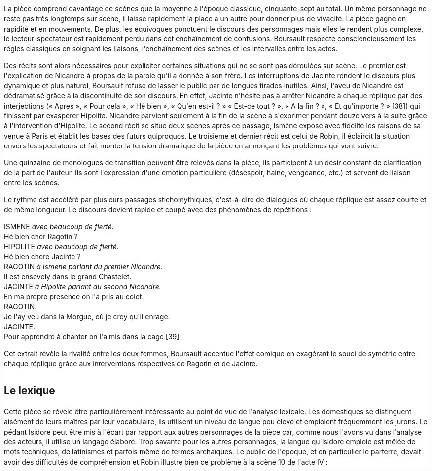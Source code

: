 La pièce comprend davantage de scènes que la moyenne à l'époque classique, cinquante-sept au total. Un même personnage ne reste pas très longtemps sur scène, il laisse rapidement la place à un autre pour donner plus de vivacité. La pièce gagne en rapidité et en mouvements. De plus, les équivoques ponctuent le discours des personnages mais elles le rendent plus complexe, le lecteur-spectateur est rapidement perdu dans cet enchaînement de confusions. Boursault respecte consciencieusement les règles classiques en soignant les liaisons, l'enchaînement des scènes et les intervalles entre les actes.

Des récits sont alors nécessaires pour expliciter certaines situations qui ne se sont pas déroulées sur scène. Le premier est l'explication de Nicandre à propos de la parole qu'il a donnée à son frère. Les interruptions de Jacinte rendent le discours plus dynamique et plus naturel, Boursault refuse de lasser le public par de longues tirades inutiles. Ainsi, l'aveu de Nicandre est dédramatisé grâce à la discontinuité de son discours. En effet, Jacinte n'hésite pas à arrêter Nicandre à chaque réplique par des interjections (« Apres », « Pour cela », « Hé bien », « Qu'en est-il ? » « Est-ce tout ? », « A la fin ? », « Et qu'importe ? » [38]) qui finissent par exaspérer Hipolite. Nicandre parvient seulement à la fin de la scène à s'exprimer pendant douze vers à la suite grâce à l'intervention d'Hipolite. Le second récit se situe deux scènes après ce passage, Ismène expose avec fidélité les raisons de sa venue à Paris et établit les bases des futurs quiproquos. Le troisième et dernier récit est celui de Robin, il éclaircit la situation envers les spectateurs et fait monter la tension dramatique de la pièce en annonçant les problèmes qui vont suivre.

Une quinzaine de monologues de transition peuvent être relevés dans la pièce, ils participent à un désir constant de clarification de la part de l'auteur. Ils sont l'expression d'une émotion particulière (désespoir, haine, vengeance, etc.) et servent de liaison entre les scènes.

Le rythme est accéléré par plusieurs passages stichomythiques, c'est-à-dire de dialogues où chaque réplique est assez courte et de même longueur. Le discours devient rapide et coupé avec des phénomènes de répétitions :

ISMENE *avec beaucoup de fierté.*  
Hé bien cher Ragotin ?  
HIPOLITE *avec beaucoup de fierté.*  
Hé bien chere Jacinte ?  
RAGOTIN *à Ismene parlant du premier Nicandre.*  
Il est ensevely dans le grand Chastelet.  
JACINTE *à Hipolite parlant du second Nicandre.*  
En ma propre presence on l'a pris au colet.  
RAGOTIN.  
Je l'ay veu dans la Morgue, où je croy qu'il enrage.  
JACINTE.  
Pour apprendre à chanter on l'a mis dans la cage [39].  

Cet extrait révèle la rivalité entre les deux femmes, Boursault accentue l'effet comique en exagérant le souci de symétrie entre chaque réplique grâce aux interventions respectives de Ragotin et de Jacinte.


## Le lexique

Cette pièce se révèle être particulièrement intéressante au point de vue de l'analyse lexicale. Les domestiques se distinguent aisément de leurs maîtres par leur vocabulaire, ils utilisent un niveau de langue peu élevé et emploient fréquemment les jurons. Le pédant Isidore peut être mis à l'écart par rapport aux autres personnages de la pièce car, comme nous l'avons vu dans l'analyse des acteurs, il utilise un langage élaboré. Trop savante pour les autres personnages, la langue qu'Isidore emploie est mêlée de mots techniques, de latinismes et parfois même de termes archaïques. Le public de l'époque, et en particulier le parterre, devait avoir des difficultés de compréhension et Robin illustre bien ce problème à la scène 10 de l'acte IV :
